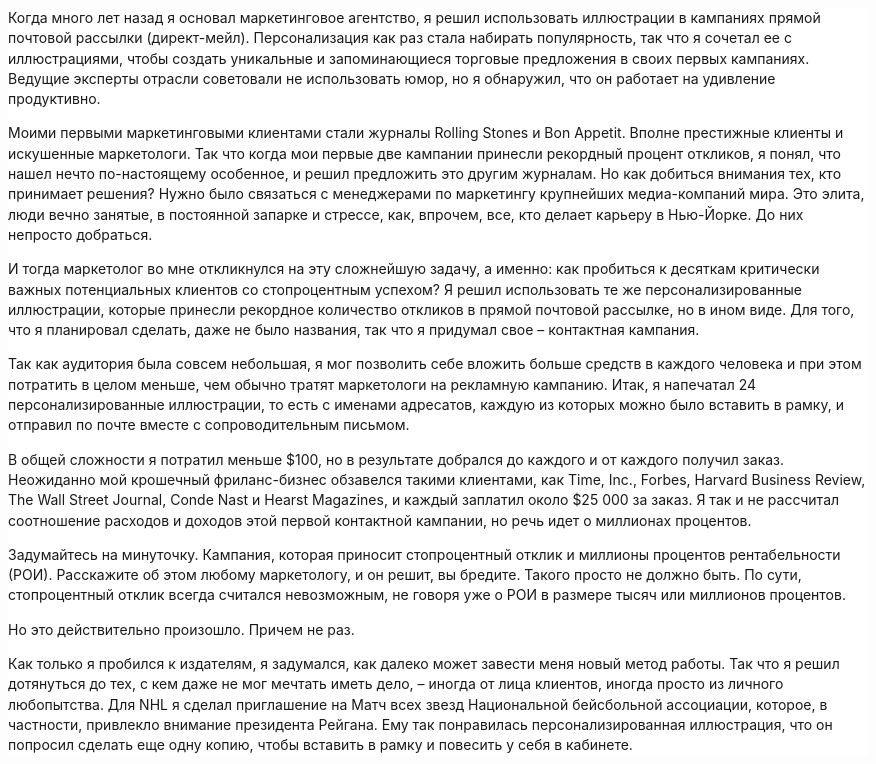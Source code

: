Когда много лет назад я основал маркетинговое агентство, я решил
использовать иллюстрации в кампаниях прямой почтовой рассылки
(директ-мейл). Персонализация как раз стала набирать популярность, так
что я сочетал ее с иллюстрациями, чтобы создать уникальные и
запоминающиеся торговые предложения в своих первых кампаниях. Ведущие
эксперты отрасли советовали не использовать юмор, но я обнаружил, что он
работает на удивление продуктивно.

Моими первыми маркетинговыми клиентами стали журналы Rolling Stones и
Bon Appеtit. Вполне престижные клиенты и искушенные маркетологи. Так что
когда мои первые две кампании принесли рекордный процент откликов, я
понял, что нашел нечто по-настоящему особенное, и решил предложить это
другим журналам. Но как добиться внимания тех, кто принимает решения?
Нужно было связаться с менеджерами по маркетингу крупнейших
медиа-компаний мира. Это элита, люди вечно занятые, в постоянной запарке
и стрессе, как, впрочем, все, кто делает карьеру в Нью-Йорке. До них
непросто добраться.

И тогда маркетолог во мне откликнулся на эту сложнейшую задачу, а
именно: как пробиться к десяткам критически важных потенциальных
клиентов со стопроцентным успехом? Я решил использовать те же
персонализированные иллюстрации, которые принесли рекордное количество
откликов в прямой почтовой рассылке, но в ином виде. Для того, что я
планировал сделать, даже не было названия, так что я придумал свое –
контактная кампания.

Так как аудитория была совсем небольшая, я мог позволить себе вложить
больше средств в каждого человека и при этом потратить в целом меньше,
чем обычно тратят маркетологи на рекламную кампанию. Итак, я напечатал
24 персонализированные иллюстрации, то есть с именами адресатов, каждую
из которых можно было вставить в рамку, и отправил по почте вместе с
сопроводительным письмом.

В общей сложности я потратил меньше \$100, но в результате добрался до
каждого и от каждого получил заказ. Неожиданно мой крошечный
фриланс-бизнес обзавелся такими клиентами, как Time, Inc., Forbes,
Harvard Business Review, The Wall Street Journal, Condе Nast и Hearst
Magazines, и каждый заплатил около \$25 000 за заказ. Я так и не
рассчитал соотношение расходов и доходов этой первой контактной
кампании, но речь идет о миллионах процентов.

Задумайтесь на минуточку. Кампания, которая приносит стопроцентный
отклик и миллионы процентов рентабельности (РОИ). Расскажите об этом
любому маркетологу, и он решит, вы бредите. Такого просто не должно
быть. По сути, стопроцентный отклик всегда считался невозможным, не
говоря уже о РОИ в размере тысяч или миллионов процентов.

Но это действительно произошло. Причем не раз.

Как только я пробился к издателям, я задумался, как далеко может завести
меня новый метод работы. Так что я решил дотянуться до тех, с кем даже
не мог мечтать иметь дело, – иногда от лица клиентов, иногда просто из
личного любопытства. Для NHL я сделал приглашение на Матч всех звезд
Национальной бейсбольной ассоциации, которое, в частности, привлекло
внимание президента Рейгана. Ему так понравилась персонализированная
иллюстрация, что он попросил сделать еще одну копию, чтобы вставить в
рамку и повесить у себя в кабинете.
